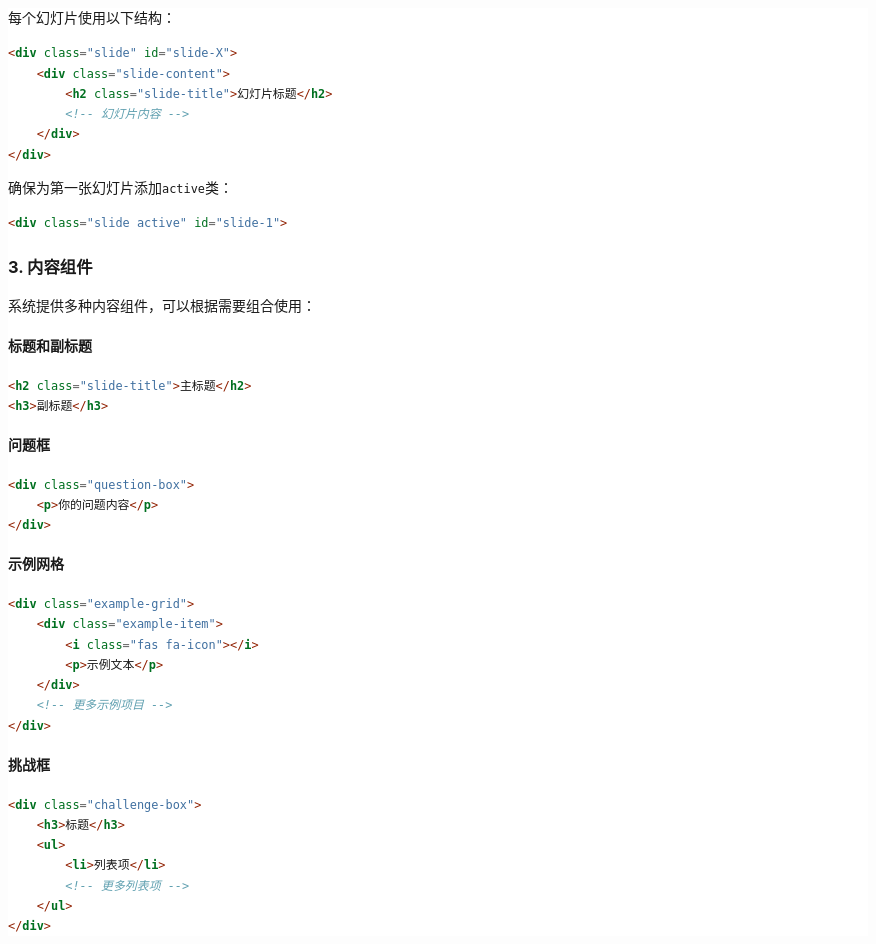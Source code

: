 每个幻灯片使用以下结构：

```html
<div class="slide" id="slide-X">
    <div class="slide-content">
        <h2 class="slide-title">幻灯片标题</h2>
        <!-- 幻灯片内容 -->
    </div>
</div>
```

确保为第一张幻灯片添加`active`类：

```html
<div class="slide active" id="slide-1">
```

### 3. 内容组件

系统提供多种内容组件，可以根据需要组合使用：

#### 标题和副标题

```html
<h2 class="slide-title">主标题</h2>
<h3>副标题</h3>
```

#### 问题框

```html
<div class="question-box">
    <p>你的问题内容</p>
</div>
```

#### 示例网格

```html
<div class="example-grid">
    <div class="example-item">
        <i class="fas fa-icon"></i>
        <p>示例文本</p>
    </div>
    <!-- 更多示例项目 -->
</div>
```

#### 挑战框

```html
<div class="challenge-box">
    <h3>标题</h3>
    <ul>
        <li>列表项</li>
        <!-- 更多列表项 -->
    </ul>
</div>
```
